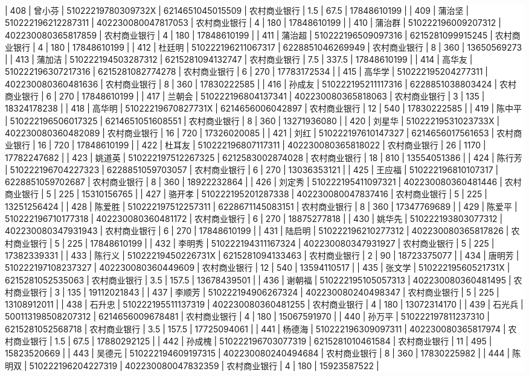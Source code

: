 | 408 | 曾小芬   | 51022219780309732X   |     6214651045015509 | 农村商业银行   |   1.5  |    67.5  |   17848610199 |
| 409 | 蒲治坚   | 510222196212287311   |   402230080047817053 | 农村商业银行   |   4    |   180    |   17848610199 |
| 410 | 蒲治群   | 510222196009207312   |   402230080365817859 | 农村商业银行   |   4    |   180    |   17848610199 |
| 411 | 蒲治超   | 510222196509097316   |     6215281099915245 | 农村商业银行   |   4    |   180    |   17848610199 |
| 412 | 杜廷明   | 510222196211067317   |     6228851046269949 | 农村商业银行   |   8    |   360    |   13650569273 |
| 413 | 蒲加洁   | 510222194503287312   |     6215281094132747 | 农村商业银行   |   7.5  |   337.5  |   17848610199 |
| 414 | 高华友   | 510222196307217316   |     6215281082774278 | 农村商业银行   |   6    |   270    |   17783172534 |
| 415 | 高华学   | 510222195204277311   |   402230080360481636 | 农村商业银行   |   8    |   360    |   17830222585 |
| 416 | 孙成友   | 510222195211117316   |     6228851038803424 | 农村商业银行   |   6    |   270    |   17848610199 |
| 417 | 兰朝会   | 510222196804137341   |   402230080365818063 | 农村商业银行   |   3    |   135    |   18324178238 |
| 418 | 高华明   | 51022219670827731X   |     6214656006042897 | 农村商业银行   |  12    |   540    |   17830222585 |
| 419 | 陈中平   | 510222196506017325   |     6214651051608551 | 农村商业银行   |   8    |   360    |   13271936080 |
| 420 | 刘星华   | 51022219531023733X   |   402230080360482089 | 农村商业银行   |  16    |   720    |   17326020085 |
| 421 | 刘红     | 510222197610147327   |     6214656017561653 | 农村商业银行   |  16    |   720    |   17848610199 |
| 422 | 杜耳友   | 510222196807117311   |   402230080365818022 | 农村商业银行   |  26    |  1170    |   17782247682 |
| 423 | 姚道英   | 510222197512267325   |     6212583002874028 | 农村商业银行   |  18    |   810    |   13554051386 |
| 424 | 陈行芳   | 510222196704227323   |     6228851059703057 | 农村商业银行   |   6    |   270    |   13036353121 |
| 425 | 王应福   | 510222196810107317   |     6228851059702687 | 农村商业银行   |   8    |   360    |   18922232864 |
| 426 | 刘定秀   | 510222195411097321   |   402230080360481446 | 农村商业银行   |   5    |   225    |   15310156765 |
| 427 | 骆开孝   | 510222195201287338   |   402230080047837416 | 农村商业银行   |   5    |   225    |   13251256424 |
| 428 | 陈爱胜   | 510222197512257311   |     6228671145083151 | 农村商业银行   |   8    |   360    |   17347769689 |
| 429 | 陈爱平   | 510222196710177318   |   402230080360481172 | 农村商业银行   |   6    |   270    |   18875277818 |
| 430 | 姚华先   | 510222193803077312   |   402230080347931943 | 农村商业银行   |   6    |   270    |   17848610199 |
| 431 | 陆启明   | 510222196210277312   |   402230080365817826 | 农村商业银行   |   5    |   225    |   17848610199 |
| 432 | 李明秀   | 510222194311167324   |   402230080347931927 | 农村商业银行   |   5    |   225    |   17382339331 |
| 433 | 陈行义   | 51022219450226731X   |     6215281094133463 | 农村商业银行   |   2    |    90    |   18723375077 |
| 434 | 唐明芳   | 510222197108237327   |   402230080360449609 | 农村商业银行   |  12    |   540    |   13594110517 |
| 435 | 张文学   | 51022219560521731X   |     6215281052535063 | 农村商业银行   |   3.5  |   157.5  |   13678439501 |
| 436 | 谢朝福   | 510222195105057313   |   402230080360481495 | 农村商业银行   |   3    |   135    |   19112021843 |
| 437 | 李顺芳   | 510222194906267324   |   402230080240498347 | 农村商业银行   |   5    |   225    |   13108912011 |
| 438 | 石升忠   | 510222195511137319   |   402230080360481255 | 农村商业银行   |   4    |   180    |   13072314170 |
| 439 | 石光兵   | 500113198508207312   |     6214656009678481 | 农村商业银行   |   4    |   180    |   15067591970 |
| 440 | 孙万平   | 510222197811237310   |     6215281052568718 | 农村商业银行   |   3.5  |   157.5  |   17725094061 |
| 441 | 杨德海   | 510222196309097311   |   402230080365817974 | 农村商业银行   |   1.5  |    67.5  |   17880292125 |
| 442 | 孙成槐   | 510222196703077319   |     6215281010461584 | 农村商业银行   |  11    |   495    |   15823520669 |
| 443 | 吴德元   | 510222194609197315   |   402230080240494684 | 农村商业银行   |   8    |   360    |   17830225982 |
| 444 | 陈明双   | 510222196204227319   |   402230080047832359 | 农村商业银行   |   4    |   180    |   15923587522 |